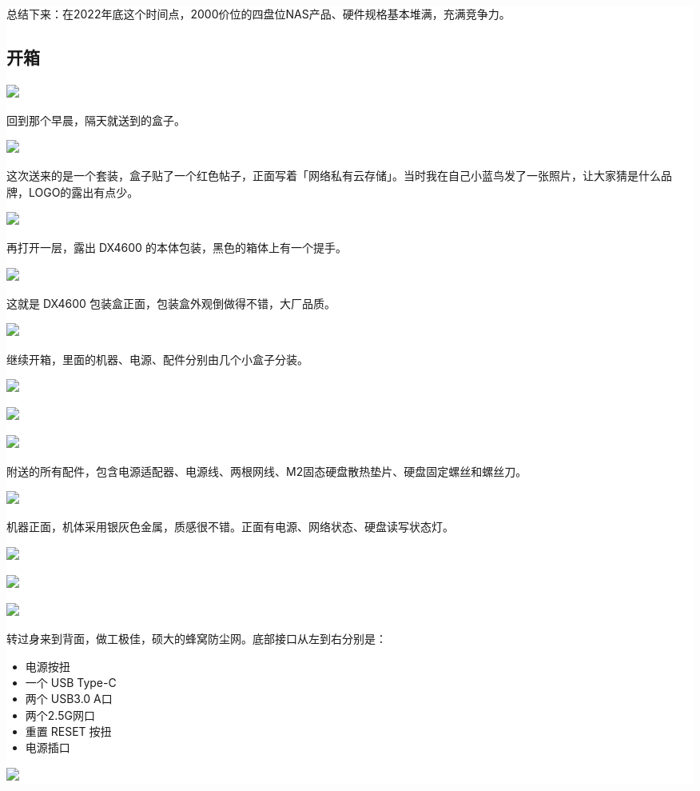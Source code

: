 总结下来：在2022年底这个时间点，2000价位的四盘位NAS产品、硬件规格基本堆满，充满竞争力。

## 开箱

![](https://c2.llyz.xyz/blog/2022/11/ugreen/dx-1.JPG)

回到那个早晨，隔天就送到的盒子。

![](https://c2.llyz.xyz/blog/2022/11/ugreen/dx-2.JPG)

这次送来的是一个套装，盒子贴了一个红色帖子，正面写着「网络私有云存储」。当时我在自己小蓝鸟发了一张照片，让大家猜是什么品牌，LOGO的露出有点少。

![](https://c2.llyz.xyz/blog/2022/11/ugreen/dx-3.JPG)

再打开一层，露出 DX4600 的本体包装，黑色的箱体上有一个提手。

![](https://c2.llyz.xyz/blog/2022/11/ugreen/dx-4.JPG)

这就是 DX4600 包装盒正面，包装盒外观倒做得不错，大厂品质。

![](https://c2.llyz.xyz/blog/2022/11/ugreen/dx-5.JPG)

继续开箱，里面的机器、电源、配件分别由几个小盒子分装。

![](https://c2.llyz.xyz/blog/2022/11/ugreen/dx-6.JPG)

![](https://c2.llyz.xyz/blog/2022/11/ugreen/dx-7.JPG)

![](https://c2.llyz.xyz/blog/2022/11/ugreen/dx-8.JPG)

附送的所有配件，包含电源适配器、电源线、两根网线、M2固态硬盘散热垫片、硬盘固定螺丝和螺丝刀。

![](https://c2.llyz.xyz/blog/2022/11/ugreen/dx-12.JPG)

机器正面，机体采用银灰色金属，质感很不错。正面有电源、网络状态、硬盘读写状态灯。

![](https://c2.llyz.xyz/blog/2022/11/ugreen/dx-9.JPG)

![](https://c2.llyz.xyz/blog/2022/11/ugreen/dx-17.JPG)

![](https://c2.llyz.xyz/blog/2022/11/ugreen/dx-16.JPG)

转过身来到背面，做工极佳，硕大的蜂窝防尘网。底部接口从左到右分别是：

- 电源按扭
- 一个 USB Type-C
- 两个 USB3.0 A口
- 两个2.5G网口
- 重置 RESET 按扭
- 电源插口

![](https://c2.llyz.xyz/blog/2022/11/ugreen/dx-10.JPG)
